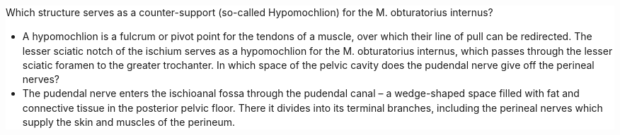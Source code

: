 Which structure serves as a counter-support (so-called Hypomochlion) for the M. obturatorius internus?
- A hypomochlion is a fulcrum or pivot point for the tendons of a muscle, over which their line of pull can be redirected. The lesser sciatic notch of the ischium serves as a hypomochlion for the M. obturatorius internus, which passes through the lesser sciatic foramen to the greater trochanter.
In which space of the pelvic cavity does the pudendal nerve give off the perineal nerves?
- The pudendal nerve enters the ischioanal fossa through the pudendal canal – a wedge-shaped space filled with fat and connective tissue in the posterior pelvic floor. There it divides into its terminal branches, including the perineal nerves which supply the skin and muscles of the perineum.